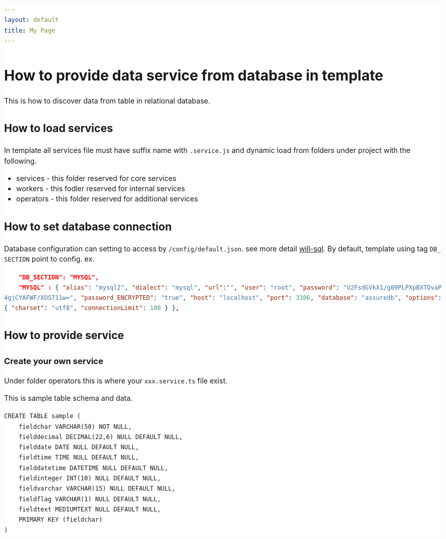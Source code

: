 ```yaml
---
layout: default
title: My Page
---
```

# How to provide data service from database in template

This is how to discover data from table in relational database.

## How to load services

In template all services file must have suffix name with `.service.js` and dynamic load from folders under project with the following.

- services  - this folder reserved for core services
- workers   - this fodler reserved for internal services
- operators  - this folder reserved for additional services

## How to set database connection
Database configuration can setting to access by `/config/default.json`. see more detail [will-sql](https://github.com/willsofts/will-sql). By default, template using tag `DB_SECTION` point to config. ex.

```json
    "DB_SECTION": "MYSQL",
    "MYSQL" : { "alias": "mysql2", "dialect": "mysql", "url":"", "user": "root", "password": "U2FsdGVkX1/g09PLPXpBXTOvaP4gjCYAFWF/XOS711w=", "password_ENCRYPTED": "true", "host": "localhost", "port": 3306, "database": "assuredb", "options": { "charset": "utf8", "connectionLimit": 100 } },
```

## How to provide service

### Create your own service
Under folder operators this is where your `xxx.service.ts` file exist.

This is sample table schema and data.
```shell
CREATE TABLE sample (
	fieldchar VARCHAR(50) NOT NULL,
	fielddecimal DECIMAL(22,6) NULL DEFAULT NULL,
	fielddate DATE NULL DEFAULT NULL,
	fieldtime TIME NULL DEFAULT NULL,
	fielddatetime DATETIME NULL DEFAULT NULL,
	fieldinteger INT(10) NULL DEFAULT NULL,
	fieldvarchar VARCHAR(15) NULL DEFAULT NULL,
	fieldflag VARCHAR(1) NULL DEFAULT NULL,
	fieldtext MEDIUMTEXT NULL DEFAULT NULL,
	PRIMARY KEY (fieldchar)
)
```

